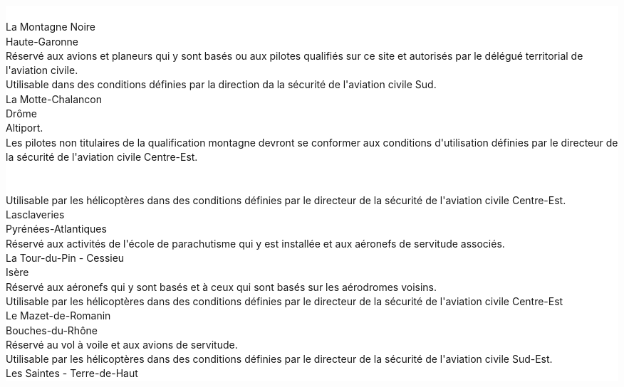 </tr>
<tr>
<td align="center">
<br/>La Montagne Noire</td>
<td align="center">
<br/>Haute-Garonne</td>
<td align="center">
<br/>Réservé aux avions et planeurs qui y sont basés ou aux pilotes qualifiés sur ce site et autorisés par le délégué territorial de l'aviation civile.<br/>Utilisable dans des conditions définies par la direction da la sécurité de l'aviation civile Sud.</td>
</tr>
<tr>
<td align="center">
<br/>La Motte-Chalancon</td>
<td align="center">
<br/>Drôme</td>
<td align="center">
<br/>Altiport.<br/>Les pilotes non titulaires de la qualification montagne devront se conformer aux conditions d'utilisation définies par le directeur de la sécurité de l'aviation civile Centre-Est.</td>
</tr>
<tr>
<td align="center">
<br/>
</td>
<td align="center">
<br/>
</td>
<td align="center">
<br/>Utilisable par les hélicoptères dans des conditions définies par le directeur de la sécurité de l'aviation civile Centre-Est.</td>
</tr>
<tr>
<td align="center">
<br/>Lasclaveries</td>
<td align="center">
<br/>Pyrénées-Atlantiques</td>
<td align="center">
<br/>Réservé aux activités de l'école de parachutisme qui y est installée et aux aéronefs de servitude associés.</td>
</tr>
<tr>
<td align="center">
<br/>La Tour-du-Pin - Cessieu</td>
<td align="center">
<br/>Isère</td>
<td align="center">
<br/>Réservé aux aéronefs qui y sont basés et à ceux qui sont basés sur les aérodromes voisins.<br/>Utilisable par les hélicoptères dans des conditions définies par le directeur de la sécurité de l'aviation civile Centre-Est</td>
</tr>
<tr>
<td align="center">
<br/>Le Mazet-de-Romanin</td>
<td align="center">
<br/>Bouches-du-Rhône</td>
<td align="center">
<br/>Réservé au vol à voile et aux avions de servitude.<br/>Utilisable par les hélicoptères dans des conditions définies par le directeur de la sécurité de l'aviation civile Sud-Est.</td>
</tr>
<tr>
<td align="center">
<br/>Les Saintes - Terre-de-Haut</td>
<td align="center">